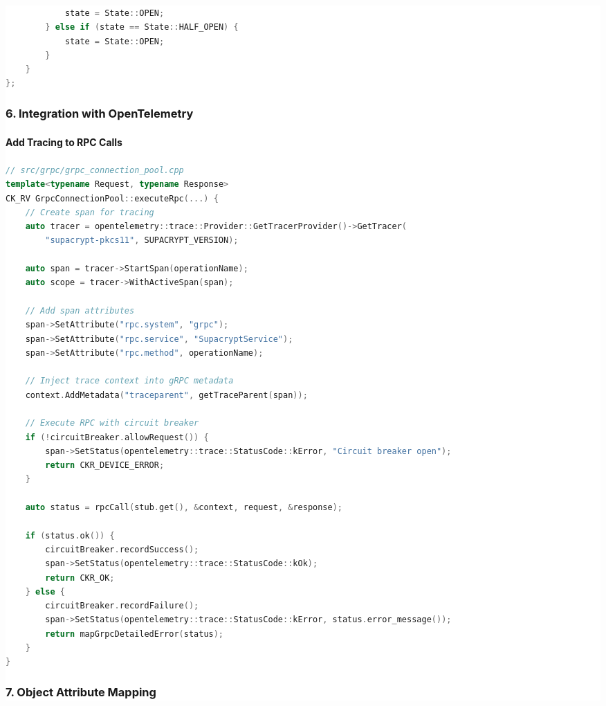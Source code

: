 ```cpp
            state = State::OPEN;
        } else if (state == State::HALF_OPEN) {
            state = State::OPEN;
        }
    }
};
```

### 6. Integration with OpenTelemetry

#### Add Tracing to RPC Calls
```cpp
// src/grpc/grpc_connection_pool.cpp
template<typename Request, typename Response>
CK_RV GrpcConnectionPool::executeRpc(...) {
    // Create span for tracing
    auto tracer = opentelemetry::trace::Provider::GetTracerProvider()->GetTracer(
        "supacrypt-pkcs11", SUPACRYPT_VERSION);
    
    auto span = tracer->StartSpan(operationName);
    auto scope = tracer->WithActiveSpan(span);
    
    // Add span attributes
    span->SetAttribute("rpc.system", "grpc");
    span->SetAttribute("rpc.service", "SupacryptService");
    span->SetAttribute("rpc.method", operationName);
    
    // Inject trace context into gRPC metadata
    context.AddMetadata("traceparent", getTraceParent(span));
    
    // Execute RPC with circuit breaker
    if (!circuitBreaker.allowRequest()) {
        span->SetStatus(opentelemetry::trace::StatusCode::kError, "Circuit breaker open");
        return CKR_DEVICE_ERROR;
    }
    
    auto status = rpcCall(stub.get(), &context, request, &response);
    
    if (status.ok()) {
        circuitBreaker.recordSuccess();
        span->SetStatus(opentelemetry::trace::StatusCode::kOk);
        return CKR_OK;
    } else {
        circuitBreaker.recordFailure();
        span->SetStatus(opentelemetry::trace::StatusCode::kError, status.error_message());
        return mapGrpcDetailedError(status);
    }
}
```

### 7. Object Attribute Mapping
